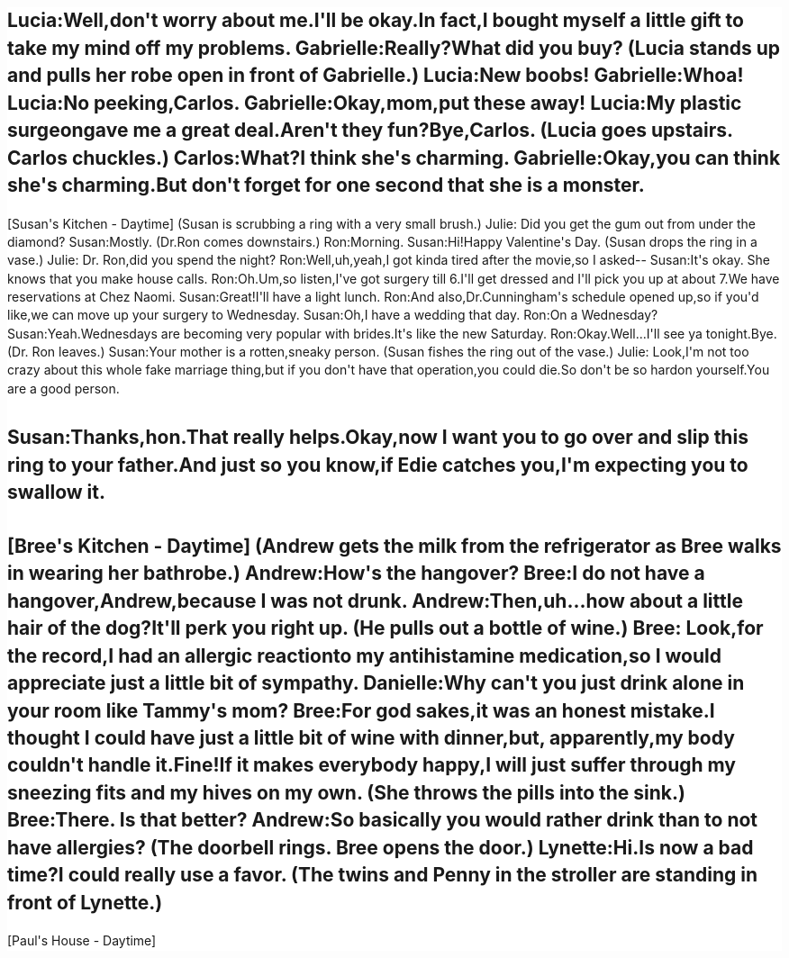 Lucia:Well,don't worry about me.I'll be okay.In fact,I bought myself a little gift to take my mind off my problems.
Gabrielle:Really?What did you buy?
(Lucia stands up and pulls her robe open in front of Gabrielle.)
Lucia:New boobs!
Gabrielle:Whoa!
Lucia:No peeking,Carlos.
Gabrielle:Okay,mom,put these away!
Lucia:My plastic surgeongave me a great deal.Aren't they fun?Bye,Carlos.
(Lucia goes upstairs. Carlos chuckles.) 
Carlos:What?I think she's charming.
Gabrielle:Okay,you can think she's charming.But don't forget for one second that she is a monster.
--------------------------------------------------------------------------------
[Susan's Kitchen - Daytime]
(Susan is scrubbing a ring with a very small brush.)
Julie: Did you get the gum out from under the diamond?
Susan:Mostly.
(Dr.Ron comes downstairs.)
Ron:Morning.
Susan:Hi!Happy Valentine's Day.
(Susan drops the ring in a vase.)
Julie: Dr. Ron,did you spend the night?
Ron:Well,uh,yeah,I got kinda tired after the movie,so I asked--
Susan:It's okay. She knows that you make house calls.
Ron:Oh.Um,so listen,I've got surgery till 6.I'll get dressed and I'll pick you up at about 7.We have reservations at Chez Naomi.
Susan:Great!I'll have a light lunch.
Ron:And also,Dr.Cunningham's schedule opened up,so if you'd like,we can move up your surgery to Wednesday.
Susan:Oh,I have a wedding that day.
Ron:On a Wednesday?
Susan:Yeah.Wednesdays are becoming very popular with brides.It's like the new Saturday.
Ron:Okay.Well...I'll see ya tonight.Bye.
(Dr. Ron leaves.)
Susan:Your mother is a rotten,sneaky person.
(Susan fishes the ring out of the vase.)
Julie: Look,I'm not too crazy about this whole fake marriage thing,but if you don't have that operation,you could die.So don't be so hardon yourself.You are a good person.

Susan:Thanks,hon.That really helps.Okay,now I want you to go over and slip this ring to your father.And just so you know,if Edie catches you,I'm expecting you to swallow it.
--------------------------------------------------------------------------------
[Bree's Kitchen - Daytime]
(Andrew gets the milk from the refrigerator as Bree walks in wearing her bathrobe.) 
Andrew:How's the hangover?
Bree:I do not have a hangover,Andrew,because I was not drunk.
Andrew:Then,uh...how about a little hair of the dog?It'll perk you right up.
(He pulls out a bottle of wine.)
Bree: Look,for the record,I had an allergic reactionto my antihistamine medication,so I would appreciate just a little bit of sympathy.
Danielle:Why can't you just drink alone in your room like Tammy's mom?
Bree:For god sakes,it was an honest mistake.I thought I could have just a little bit of wine with dinner,but,
apparently,my body couldn't handle it.Fine!If it makes everybody happy,I will just suffer through my sneezing fits and my hives on my own.
(She throws the pills into the sink.) 
Bree:There. Is that better?
Andrew:So basically you would rather drink than to not have allergies?
(The doorbell rings. Bree opens the door.)
Lynette:Hi.Is now a bad time?I could really use a favor.
(The twins and Penny in the stroller are standing in front of Lynette.) 
--------------------------------------------------------------------------------
[Paul's House - Daytime]